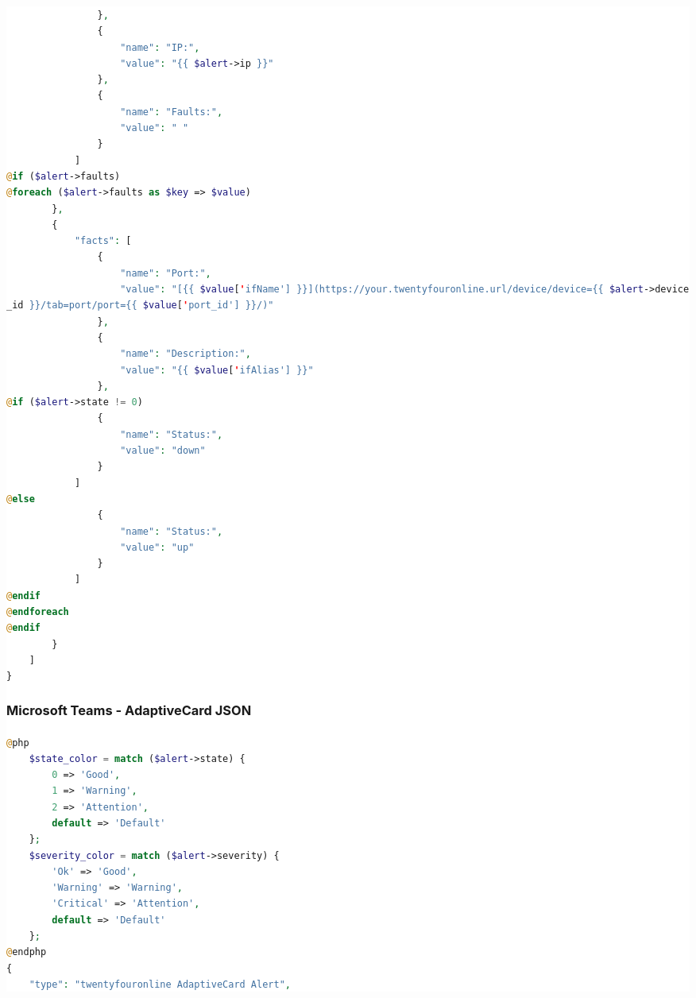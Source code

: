 ```php
                },
                {
                    "name": "IP:",
                    "value": "{{ $alert->ip }}"
                },
                {
                    "name": "Faults:",
                    "value": " "
                }
            ]
@if ($alert->faults)
@foreach ($alert->faults as $key => $value)
        },
        {
            "facts": [
                {
                    "name": "Port:",
                    "value": "[{{ $value['ifName'] }}](https://your.twentyfouronline.url/device/device={{ $alert->device_id }}/tab=port/port={{ $value['port_id'] }}/)"
                },
                {
                    "name": "Description:",
                    "value": "{{ $value['ifAlias'] }}"
                },
@if ($alert->state != 0)
                {
                    "name": "Status:",
                    "value": "down"
                }
            ]
@else
                {
                    "name": "Status:",
                    "value": "up"
                }
            ]
@endif
@endforeach
@endif
        }
    ]
}
```

### Microsoft Teams - AdaptiveCard JSON

```php
@php
    $state_color = match ($alert->state) {
        0 => 'Good',
        1 => 'Warning',
        2 => 'Attention',
        default => 'Default'
    };
    $severity_color = match ($alert->severity) {
        'Ok' => 'Good',
        'Warning' => 'Warning',
        'Critical' => 'Attention',
        default => 'Default'
    };
@endphp
{
    "type": "twentyfouronline AdaptiveCard Alert",
```